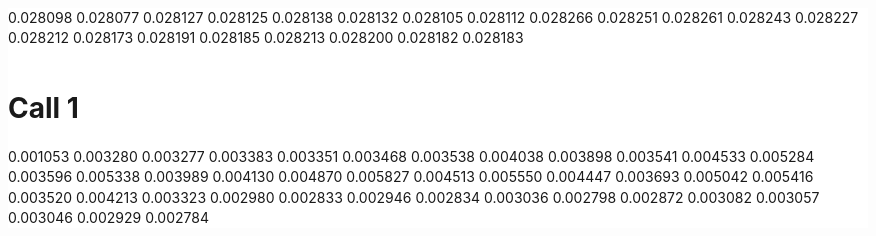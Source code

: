 0.028098
0.028077
0.028127
0.028125
0.028138
0.028132
0.028105
0.028112
0.028266
0.028251
0.028261
0.028243
0.028227
0.028212
0.028173
0.028191
0.028185
0.028213
0.028200
0.028182
0.028183

# Call 1
0.001053
0.003280
0.003277
0.003383
0.003351
0.003468
0.003538
0.004038
0.003898
0.003541
0.004533
0.005284
0.003596
0.005338
0.003989
0.004130
0.004870
0.005827
0.004513
0.005550
0.004447
0.003693
0.005042
0.005416
0.003520
0.004213
0.003323
0.002980
0.002833
0.002946
0.002834
0.003036
0.002798
0.002872
0.003082
0.003057
0.003046
0.002929
0.002784